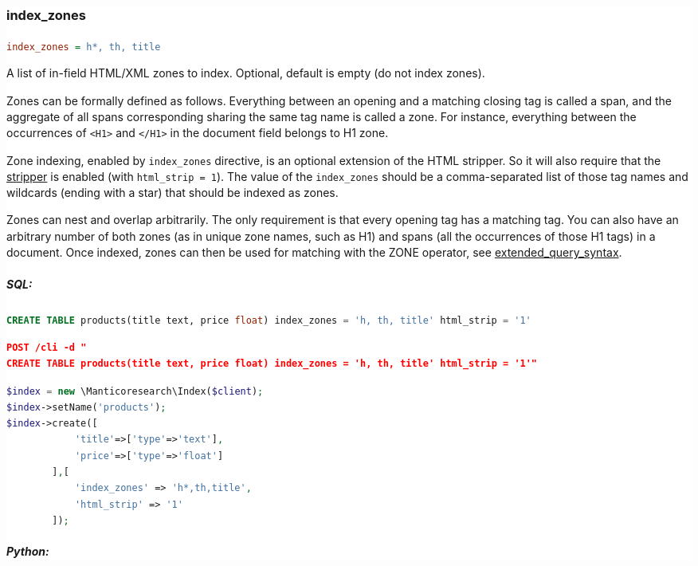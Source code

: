 

### index_zones



```ini
index_zones = h*, th, title
```

A list of in-field HTML/XML zones to index. Optional, default is empty (do not index zones).

Zones can be formally defined as follows. Everything between an opening and a matching closing tag is called a span, and the aggregate of all spans corresponding sharing the same tag name is called a zone. For instance, everything between the occurrences of `<H1>` and `</H1>` in the document field belongs to H1 zone.

Zone indexing, enabled by `index_zones` directive, is an optional extension of the HTML stripper. So it will also require that the [stripper](../../Creating_a_table/NLP_and_tokenization/Advanced_HTML_tokenization.md#html_strip) is enabled (with `html_strip = 1`). The value of the `index_zones` should be a comma-separated list of those tag names and wildcards (ending with a star) that should be indexed as zones.

Zones can nest and overlap arbitrarily. The only requirement is that every opening tag has a matching tag. You can also have an arbitrary number of both zones (as in unique zone names, such as H1) and spans (all the occurrences of those H1 tags) in a document. Once indexed, zones can then be used for matching with the ZONE operator, see [extended_query_syntax](../../Searching/Full_text_matching/Operators.md#ZONE-limit-operator).



##### SQL:



```sql
CREATE TABLE products(title text, price float) index_zones = 'h, th, title' html_strip = '1'
```



```json
POST /cli -d "
CREATE TABLE products(title text, price float) index_zones = 'h, th, title' html_strip = '1'"
```



```php
$index = new \Manticoresearch\Index($client);
$index->setName('products');
$index->create([
            'title'=>['type'=>'text'],
            'price'=>['type'=>'float']
        ],[
            'index_zones' => 'h*,th,title',
            'html_strip' => '1'
        ]);
```

##### Python:
